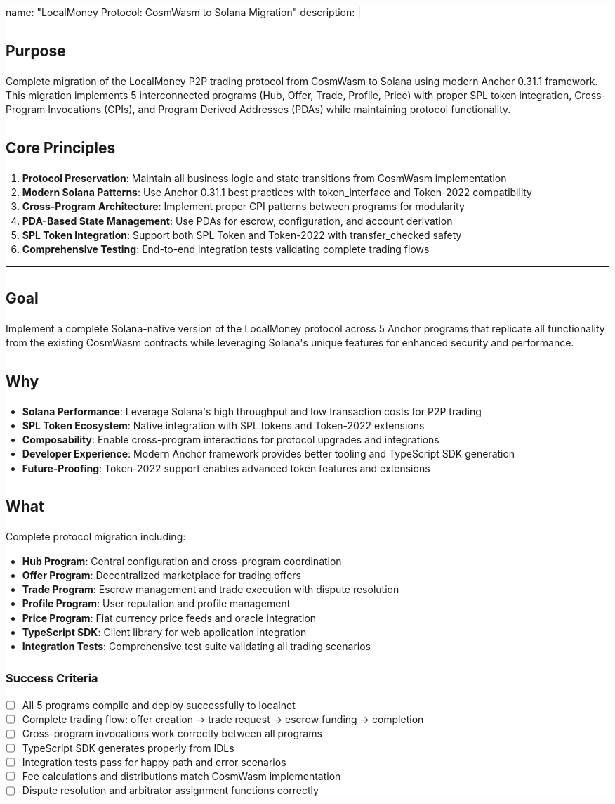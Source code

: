 name: "LocalMoney Protocol: CosmWasm to Solana Migration"
description: |

## Purpose
Complete migration of the LocalMoney P2P trading protocol from CosmWasm to Solana using modern Anchor 0.31.1 framework. This migration implements 5 interconnected programs (Hub, Offer, Trade, Profile, Price) with proper SPL token integration, Cross-Program Invocations (CPIs), and Program Derived Addresses (PDAs) while maintaining protocol functionality.

## Core Principles
1. **Protocol Preservation**: Maintain all business logic and state transitions from CosmWasm implementation
2. **Modern Solana Patterns**: Use Anchor 0.31.1 best practices with token_interface and Token-2022 compatibility
3. **Cross-Program Architecture**: Implement proper CPI patterns between programs for modularity
4. **PDA-Based State Management**: Use PDAs for escrow, configuration, and account derivation
5. **SPL Token Integration**: Support both SPL Token and Token-2022 with transfer_checked safety
6. **Comprehensive Testing**: End-to-end integration tests validating complete trading flows

---

## Goal
Implement a complete Solana-native version of the LocalMoney protocol across 5 Anchor programs that replicate all functionality from the existing CosmWasm contracts while leveraging Solana's unique features for enhanced security and performance.

## Why
- **Solana Performance**: Leverage Solana's high throughput and low transaction costs for P2P trading
- **SPL Token Ecosystem**: Native integration with SPL tokens and Token-2022 extensions
- **Composability**: Enable cross-program interactions for protocol upgrades and integrations
- **Developer Experience**: Modern Anchor framework provides better tooling and TypeScript SDK generation
- **Future-Proofing**: Token-2022 support enables advanced token features and extensions

## What
Complete protocol migration including:
- **Hub Program**: Central configuration and cross-program coordination
- **Offer Program**: Decentralized marketplace for trading offers
- **Trade Program**: Escrow management and trade execution with dispute resolution
- **Profile Program**: User reputation and profile management
- **Price Program**: Fiat currency price feeds and oracle integration
- **TypeScript SDK**: Client library for web application integration
- **Integration Tests**: Comprehensive test suite validating all trading scenarios

### Success Criteria
- [ ] All 5 programs compile and deploy successfully to localnet
- [ ] Complete trading flow: offer creation → trade request → escrow funding → completion
- [ ] Cross-program invocations work correctly between all programs
- [ ] TypeScript SDK generates properly from IDLs
- [ ] Integration tests pass for happy path and error scenarios
- [ ] Fee calculations and distributions match CosmWasm implementation
- [ ] Dispute resolution and arbitrator assignment functions correctly
